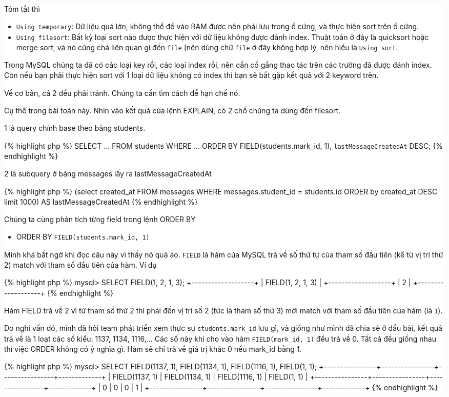 Tóm tắt thì

* `Using temporary`: Dữ liệu quá lớn, không thể để vào RAM được nên phải lưu trong ổ cứng, và thực hiện sort trên ổ cứng.
* `Using filesort`:  Bất kỳ loại sort nào được thực hiện với dữ liệu không được đánh index. Thuật toán ở đây là quicksort hoặc merge sort, và nó cũng chả liên quan gì đến `file` (nên dùng chữ `file` ở đây không hợp lý, nên hiểu là `Using sort`.

Trong MySQL chúng ta đã có các loại key rồi, các loại index rồi, nên cần cố gắng thao tác trên các trường đã được đánh index. Còn nếu bạn phải thực hiện sort với 1 loại dữ liệu không có index thì bạn sẽ bắt gặp kết quả với 2 keyword trên.

Về cơ bản, cả 2 đều phải tránh. Chúng ta cần tìm cách để hạn chế nó.

Cụ thể trong bài toán này. Nhìn vào kết quả của lệnh EXPLAIN, có 2 chỗ chúng ta dùng đến filesort.

1 là query chính base theo bảng students.

{% highlight php %}
SELECT ... FROM students WHERE ... ORDER BY FIELD(students.mark_id, 1), `lastMessageCreatedAt` DESC;
{% endhighlight %}

2 là subquery ở bảng messages lấy ra lastMessageCreatedAt

{% highlight php %}
(select created_at FROM messages WHERE messages.student_id = students.id ORDER by created_at DESC limit 1000) AS lastMessageCreatedAt
{% endhighlight %}

Chúng ta cùng phân tích từng field trong lệnh ORDER BY

* ORDER BY `FIELD(students.mark_id, 1)`

Mình khá bất ngờ khi đọc câu này vì thấy nó quá ảo. `FIELD` là hàm của MySQL trả về số thứ tự của  tham số đầu tiên (kể từ vị trí thứ 2) match với tham số đầu tiên của hàm.
Ví dụ

{% highlight php %}
mysql> SELECT FIELD(1, 2, 1, 3);
+-------------------+
| FIELD(1, 2, 1, 3) |
+-------------------+
|                 2 |
+-------------------+
{% endhighlight %}

Hàm FIELD trả về 2 vì từ tham số thứ 2 thì phải đến vị trí số 2 (tức là tham số thứ 3) mới match với tham số đầu tiên của hàm (là `1`).

Do nghi vấn đó, mình đã hỏi team phát triển xem thực sự `students.mark_id` lưu gì, và giống như mình đã chia sẻ ở đầu bài, kết quả trả về là 1 loạt các số kiểu: 1137, 1134, 1116,... Các số này khi cho vào hàm `FIELD(mark_id, 1)` đều trả về 0. Tất cả đều giống nhau thì việc ORDER không có ý nghĩa gì. Hàm sẽ chỉ trả về giá trị khác 0 nếu mark_id bằng 1.

{% highlight php %}
mysql> SELECT FIELD(1137, 1), FIELD(1134, 1), FIELD(1116, 1), FIELD(1, 1);
+----------------+----------------+----------------+-------------+
| FIELD(1137, 1) | FIELD(1134, 1) | FIELD(1116, 1) | FIELD(1, 1) |
+----------------+----------------+----------------+-------------+
|              0 |              0 |              0 |           1 |
+----------------+----------------+----------------+-------------+
{% endhighlight %}
